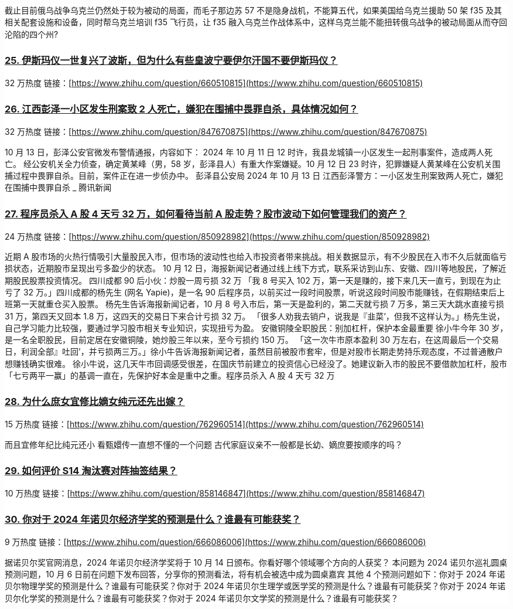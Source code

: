 截止目前俄乌战争乌克兰仍然处于较为被动的局面，而毛子那边苏 57 不是隐身战机，不能算五代，如果美国给乌克兰援助 50 架 f35 及其相关配套设施和设备，同时帮乌克兰培训 f35 飞行员，让 f35 融入乌克兰作战体系中，这样乌克兰能不能扭转俄乌战争的被动局面从而夺回沦陷的四个州?

### [25. 伊斯玛仪一世复兴了波斯，但为什么有些皇波宁要伊尔汗国不要伊斯玛仪？](https://www.zhihu.com/question/660510815)
32 万热度 链接：[https://www.zhihu.com/question/660510815](https://www.zhihu.com/question/660510815)



### [26. 江西彭泽一小区发生刑案致 2 人死亡，嫌犯在围捕中畏罪自杀，具体情况如何？](https://www.zhihu.com/question/847670875)
32 万热度 链接：[https://www.zhihu.com/question/847670875](https://www.zhihu.com/question/847670875)

10 月 13 日，彭泽公安官微发布警情通报，内容如下： 2024 年 10 月 11 日 12 时许，我县龙城镇一小区发生一起刑事案件，造成两人死亡。 经公安机关全力侦查，确定黄某峰（男，58 岁，彭泽县人）有重大作案嫌疑。10 月 12 日 23 时许，犯罪嫌疑人黄某峰在公安机关围捕过程中畏罪自杀。目前，案件正在进一步侦办中。 彭泽县公安局 2024 年 10 月 13 日 江西彭泽警方：一小区发生刑案致两人死亡，嫌犯在围捕中畏罪自杀 _ 腾讯新闻

### [27. 程序员杀入 A 股 4 天亏 32 万，如何看待当前 A 股走势？股市波动下如何管理我们的资产？](https://www.zhihu.com/question/850928982)
24 万热度 链接：[https://www.zhihu.com/question/850928982](https://www.zhihu.com/question/850928982)

近期 A 股市场的火热行情吸引大量股民入市，但市场的波动性也给入市投资者带来挑战。相关数据显示，有不少股民在入市不久后就面临亏损状态，近期股市呈现出亏多盈少的状态。 10 月 12 日，海报新闻记者通过线上线下方式，联系采访到山东、安徽、四川等地股民，了解近期股民股票投资情况。 四川成都 90 后小伙：炒股一周亏损 32 万 「我 8 号买入 102 万，第一天是赚的，接下来几天一直亏，到现在为止亏了 32 万。」四川成都的杨先生 (网名 Yapie)，是一名 90 后程序员，以前买过一段时间股票，听说这段时间股市能赚钱，在假期结束后上班第一天就重仓买入股票。 杨先生告诉海报新闻记者，10 月 8 号入市后，第一天是盈利的，第二天就亏损 7 万多，第三天大跳水直接亏损 31 万，第四天又回本 1.8 万，这四天的交易日下来合计亏损 32 万。 「很多人劝我去销户，说我是『韭菜’，但我不这样认为。」杨先生说，自己学习能力比较强，要通过学习股市相关专业知识，实现扭亏为盈。 安徽铜陵全职股民：别加杠杆，保护本金最重要 徐小牛今年 30 岁，是一名全职股民，目前定居在安徽铜陵，她炒股三年以来，至今亏损约 150 万。 「这一次牛市原本盈利 30 万左右，在这周最后一个交易日，利润全部』吐回’，并亏损两三万。」徐小牛告诉海报新闻记者，虽然目前被股市套牢，但是对股市长期走势持乐观态度，不过普通散户想赚钱确实很难。 徐小牛说，这几天牛市回调感受很差，在国庆节前建立的投资信心已经没了。她建议新入市的股民不要借款加杠杆，股市「七亏两平一赢」的基调一直在，先保护好本金是重中之重。程序员杀入 A 股 4 天亏 32 万

### [28. 为什么庶女宜修比嫡女纯元还先出嫁？](https://www.zhihu.com/question/762960514)
15 万热度 链接：[https://www.zhihu.com/question/762960514](https://www.zhihu.com/question/762960514)

而且宜修年纪比纯元还小 看甄嬛传一直想不懂的一个问题 古代家庭议亲不一般都是长幼、嫡庶要按顺序的吗？

### [29. 如何评价 S14 淘汰赛对阵抽签结果？](https://www.zhihu.com/question/858146847)
10 万热度 链接：[https://www.zhihu.com/question/858146847](https://www.zhihu.com/question/858146847)



### [30. 你对于 2024 年诺贝尔经济学奖的预测是什么？谁最有可能获奖？](https://www.zhihu.com/question/666086006)
9 万热度 链接：[https://www.zhihu.com/question/666086006](https://www.zhihu.com/question/666086006)

据诺贝尔奖官网消息，2024 年诺贝尔经济学奖将于 10 月 14 日颁布。你看好哪个领域哪个方向的人获奖？ 本问题为 2024 诺贝尔巡礼圆桌 预测问题，10 月 6 日前在问题下发布回答，分享你的预测看法，将有机会被选中成为圆桌嘉宾 其他 4 个预测问题如下：你对于 2024 年诺贝尔物理学奖的预测是什么？谁最有可能获奖？你对于 2024 年诺贝尔生理学或医学奖的预测是什么？谁最有可能获奖？你对于 2024 年诺贝尔化学奖的预测是什么？谁最有可能获奖？你对于 2024 年诺贝尔文学奖的预测是什么？谁最有可能获奖？

